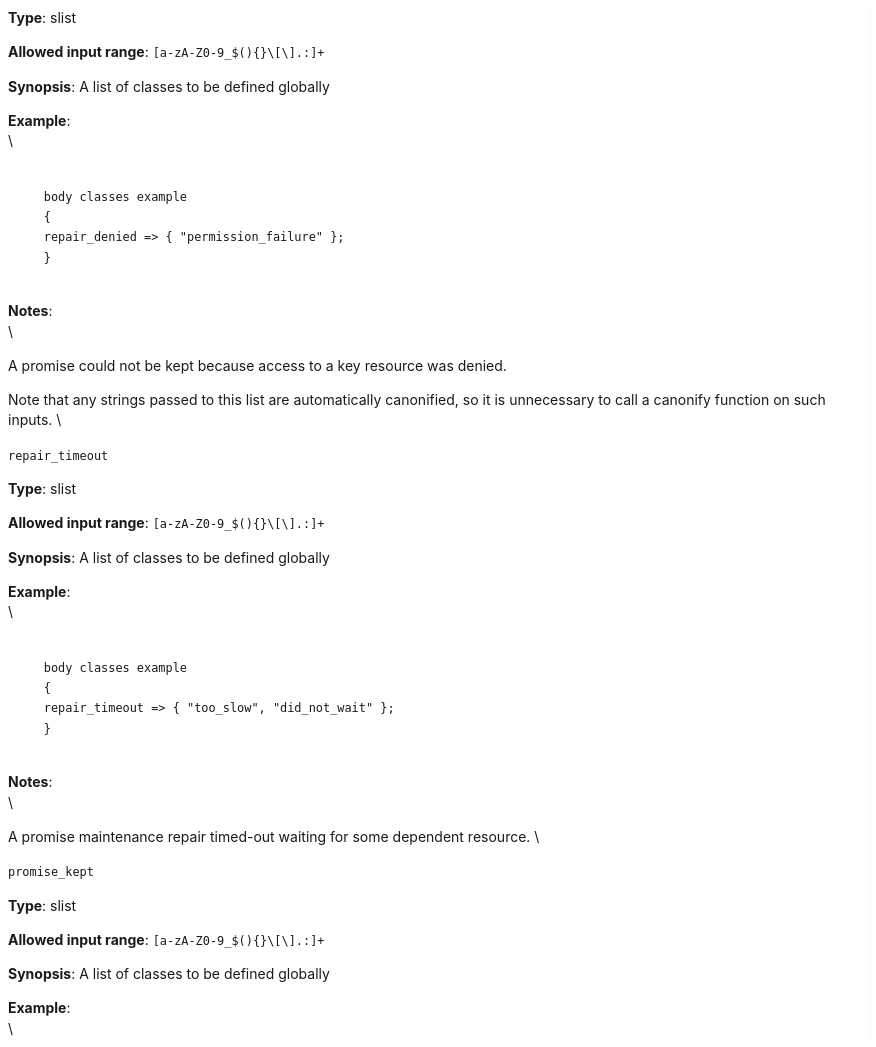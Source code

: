 **Type**: slist

**Allowed input range**: `[a-zA-Z0-9_$(){}\[\].:]+`

**Synopsis**: A list of classes to be defined globally

**Example**:\
 \

~~~~ {.verbatim}
     
     body classes example
     {
     repair_denied => { "permission_failure" };
     }
     
~~~~

**Notes**:\
 \

A promise could not be kept because access to a key resource was denied.

Note that any strings passed to this list are automatically canonified,
so it is unnecessary to call a canonify function on such inputs. \

`repair_timeout`

**Type**: slist

**Allowed input range**: `[a-zA-Z0-9_$(){}\[\].:]+`

**Synopsis**: A list of classes to be defined globally

**Example**:\
 \

~~~~ {.verbatim}
     
     body classes example
     {
     repair_timeout => { "too_slow", "did_not_wait" };
     }
     
~~~~

**Notes**:\
 \

A promise maintenance repair timed-out waiting for some dependent
resource. \

`promise_kept`

**Type**: slist

**Allowed input range**: `[a-zA-Z0-9_$(){}\[\].:]+`

**Synopsis**: A list of classes to be defined globally

**Example**:\
 \
